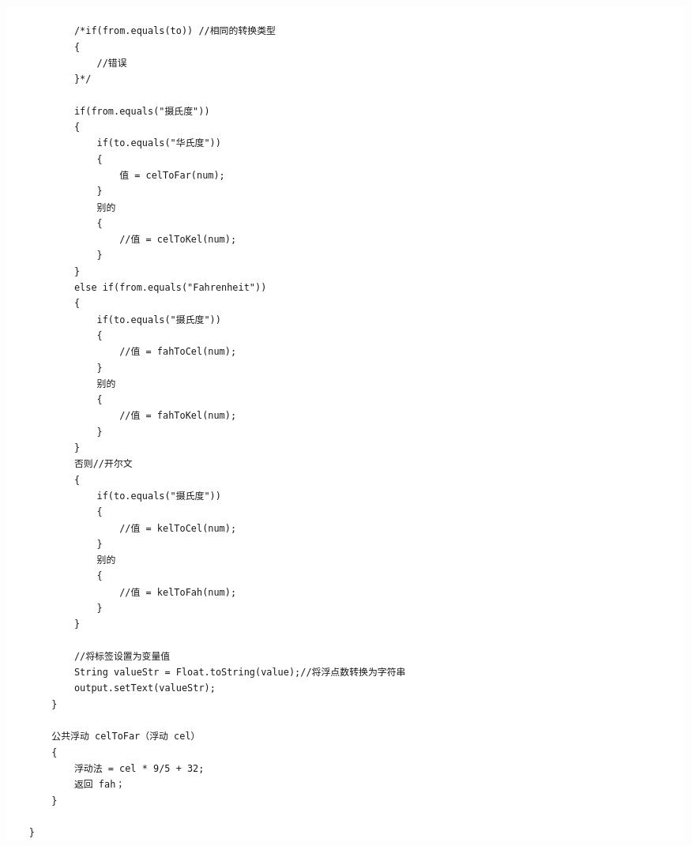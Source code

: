 ```

            /*if(from.equals(to)) //相同的转换类型
            {
                //错误
            }*/

            if(from.equals("摄氏度"))
            {
                if(to.equals("华氏度"))
                {
                    值 = celToFar(num);
                }
                别的
                {
                    //值 = celToKel(num);
                }
            }
            else if(from.equals("Fahrenheit"))
            {
                if(to.equals("摄氏度"))
                {
                    //值 = fahToCel(num);
                }
                别的
                {
                    //值 = fahToKel(num);
                }
            }
            否则//开尔文
            {
                if(to.equals("摄氏度"))
                {
                    //值 = kelToCel(num);
                }
                别的
                {
                    //值 = kelToFah(num);
                }
            }

            //将标签设置为变量值
            String valueStr = Float.toString(value);//将浮点数转换为字符串
            output.setText(valueStr);
        }

        公共浮动 celToFar（浮动 cel）
        {
            浮动法 = cel * 9/5 + 32;
            返回 fah；
        }

    }

```
